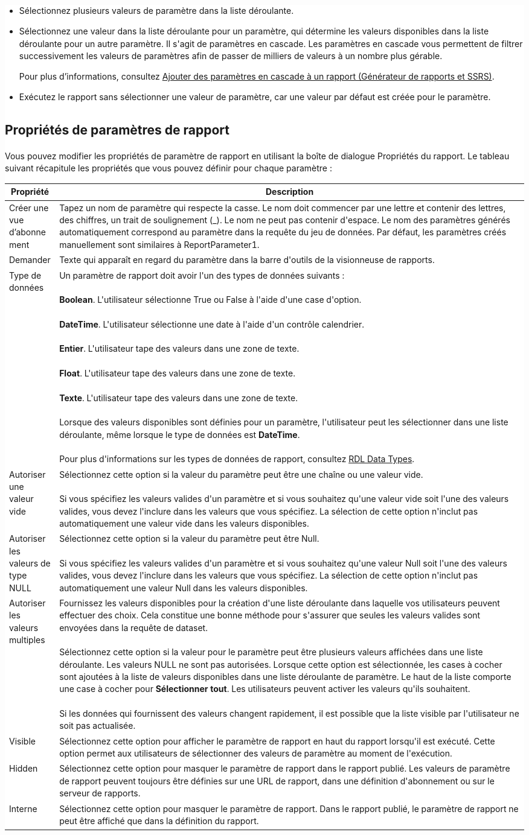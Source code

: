 - Sélectionnez plusieurs valeurs de paramètre dans la liste déroulante.  
  
- Sélectionnez une valeur dans la liste déroulante pour un paramètre, qui détermine les valeurs disponibles dans la liste déroulante pour un autre paramètre. Il s'agit de paramètres en cascade. Les paramètres en cascade vous permettent de filtrer successivement les valeurs de paramètres afin de passer de milliers de valeurs à un nombre plus gérable.  
  
     Pour plus d’informations, consultez [Ajouter des paramètres en cascade à un rapport &#40;Générateur de rapports et SSRS&#41;](../../reporting-services/report-design/add-cascading-parameters-to-a-report-report-builder-and-ssrs.md).  
  
- Exécutez le rapport sans sélectionner une valeur de paramètre, car une valeur par défaut est créée pour le paramètre.  
  
## <a name="bkmk_Report_Parameters"></a> Propriétés de paramètres de rapport

 Vous pouvez modifier les propriétés de paramètre de rapport en utilisant la boîte de dialogue Propriétés du rapport. Le tableau suivant récapitule les propriétés que vous pouvez définir pour chaque paramètre :  
  
|Propriété|Description|  
|--------------|-----------------|  
|Créer une vue d’abonnement|Tapez un nom de paramètre qui respecte la casse. Le nom doit commencer par une lettre et contenir des lettres, des chiffres, un trait de soulignement (_). Le nom ne peut pas contenir d'espace. Le nom des paramètres générés automatiquement correspond au paramètre dans la requête du jeu de données. Par défaut, les paramètres créés manuellement sont similaires à ReportParameter1.|  
|Demander|Texte qui apparaît en regard du paramètre dans la barre d'outils de la visionneuse de rapports.|  
|Type de données|Un paramètre de rapport doit avoir l'un des types de données suivants :<br /><br /> **Boolean**. L'utilisateur sélectionne True ou False à l'aide d'une case d'option.<br /><br /> **DateTime**. L'utilisateur sélectionne une date à l'aide d'un contrôle calendrier.<br /><br /> **Entier**. L'utilisateur tape des valeurs dans une zone de texte.<br /><br /> **Float**. L'utilisateur tape des valeurs dans une zone de texte.<br /><br /> **Texte**. L'utilisateur tape des valeurs dans une zone de texte.<br /><br /> Lorsque des valeurs disponibles sont définies pour un paramètre, l'utilisateur peut les sélectionner dans une liste déroulante, même lorsque le type de données est **DateTime**.<br /><br /> Pour plus d'informations sur les types de données de rapport, consultez [RDL Data Types](../../reporting-services/reports/report-definition-language-ssrs.md#bkmk_RDL_Data_Types).|  
|Autoriser une valeur vide|Sélectionnez cette option si la valeur du paramètre peut être une chaîne ou une valeur vide.<br /><br /> Si vous spécifiez les valeurs valides d'un paramètre et si vous souhaitez qu'une valeur vide soit l'une des valeurs valides, vous devez l'inclure dans les valeurs que vous spécifiez. La sélection de cette option n'inclut pas automatiquement une valeur vide dans les valeurs disponibles.|  
|Autoriser les valeurs de type NULL|Sélectionnez cette option si la valeur du paramètre peut être Null.<br /><br /> Si vous spécifiez les valeurs valides d'un paramètre et si vous souhaitez qu'une valeur Null soit l'une des valeurs valides, vous devez l'inclure dans les valeurs que vous spécifiez. La sélection de cette option n'inclut pas automatiquement une valeur Null dans les valeurs disponibles.|  
|Autoriser les valeurs multiples|Fournissez les valeurs disponibles pour la création d'une liste déroulante dans laquelle vos utilisateurs peuvent effectuer des choix. Cela constitue une bonne méthode pour s'assurer que seules les valeurs valides sont envoyées dans la requête de dataset.<br /><br /> Sélectionnez cette option si la valeur pour le paramètre peut être plusieurs valeurs affichées dans une liste déroulante. Les valeurs NULL ne sont pas autorisées. Lorsque cette option est sélectionnée, les cases à cocher sont ajoutées à la liste de valeurs disponibles dans une liste déroulante de paramètre. Le haut de la liste comporte une case à cocher pour **Sélectionner tout**. Les utilisateurs peuvent activer les valeurs qu'ils souhaitent.<br /><br /> Si les données qui fournissent des valeurs changent rapidement, il est possible que la liste visible par l'utilisateur ne soit pas actualisée.|  
|Visible|Sélectionnez cette option pour afficher le paramètre de rapport en haut du rapport lorsqu'il est exécuté. Cette option permet aux utilisateurs de sélectionner des valeurs de paramètre au moment de l'exécution.|  
|Hidden|Sélectionnez cette option pour masquer le paramètre de rapport dans le rapport publié. Les valeurs de paramètre de rapport peuvent toujours être définies sur une URL de rapport, dans une définition d'abonnement ou sur le serveur de rapports.|  
|Interne|Sélectionnez cette option pour masquer le paramètre de rapport. Dans le rapport publié, le paramètre de rapport ne peut être affiché que dans la définition du rapport.|  